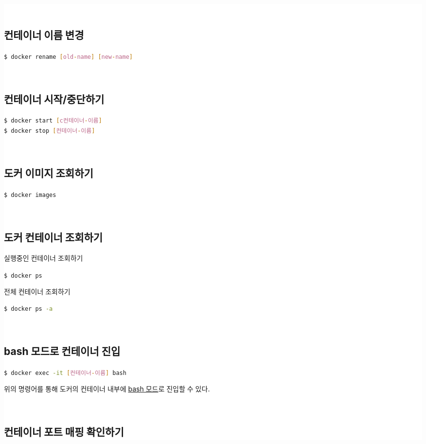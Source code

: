 <br>

## <a name="change-container"></a>컨테이너 이름 변경

~~~bash
$ docker rename [old-name] [new-name]
~~~

<br>

## <a name="control-container"></a>컨테이너 시작/중단하기

```bash
$ docker start [c컨테이너-이름]
$ docker stop [컨테이너-이름]
```

<br>

## <a name="images"></a>도커 이미지 조회하기

~~~bash
$ docker images
~~~

<br>

## <a name="ps"></a>도커 컨테이너 조회하기

실행중인 컨테이너 조회하기

~~~bash
$ docker ps
~~~

전체 컨테이너 조회하기

~~~bash
$ docker ps -a
~~~

<br>

## <a name="exec-imageid-bash"></a>bash 모드로 컨테이너 진입

```bash
$ docker exec -it [컨테이너-이름] bash
```

위의 명령어를 통해 도커의 컨테이너 내부에 <a href="https://ko.wikipedia.org/wiki/%EB%B0%B0%EC%8B%9C_(%EC%9C%A0%EB%8B%89%EC%8A%A4_%EC%85%B8">bash 모드</a>로 진입할 수 있다.

<br>

## <a name="docker-port"></a>컨테이너 포트 매핑 확인하기
